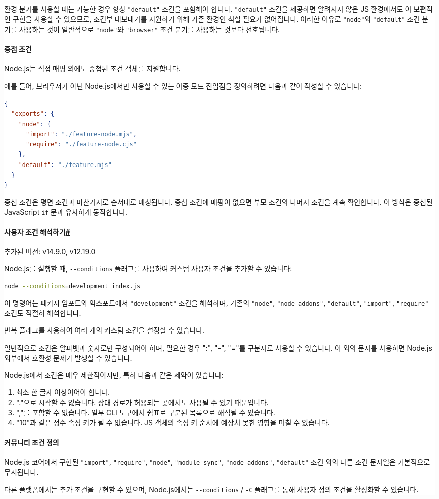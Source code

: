 환경 분기를 사용할 때는 가능한 경우 항상 `"default"` 조건을 포함해야 합니다. `"default"` 조건을 제공하면 알려지지 않은 JS 환경에서도 이 보편적인 구현을 사용할 수 있으므로, 조건부 내보내기를 지원하기 위해 기존 환경인 척할 필요가 없어집니다. 이러한 이유로 `"node"`와 `"default"` 조건 분기를 사용하는 것이 일반적으로 `"node"`와 `"browser"` 조건 분기를 사용하는 것보다 선호됩니다.


#### 중첩 조건

Node.js는 직접 매핑 외에도 중첩된 조건 객체를 지원합니다.

예를 들어, 브라우저가 아닌 Node.js에서만 사용할 수 있는 이중 모드 진입점을 정의하려면 다음과 같이 작성할 수 있습니다:

```json
{
  "exports": {
    "node": {
      "import": "./feature-node.mjs",
      "require": "./feature-node.cjs"
    },
    "default": "./feature.mjs"
  }
}
```

중첩 조건은 평면 조건과 마찬가지로 순서대로 매칭됩니다. 중첩 조건에 매핑이 없으면 부모 조건의 나머지 조건을 계속 확인합니다. 이 방식은 중첩된 JavaScript `if` 문과 유사하게 동작합니다.


#### 사용자 조건 해석하기[#](https://nodejs.org/docs/latest/api/packages.html#resolving-user-conditions)

추가된 버전: v14.9.0, v12.19.0

Node.js를 실행할 때, `--conditions` 플래그를 사용하여 커스텀 사용자 조건을 추가할 수 있습니다:

```bash
node --conditions=development index.js
```

이 명령어는 패키지 임포트와 익스포트에서 `"development"` 조건을 해석하며, 기존의 `"node"`, `"node-addons"`, `"default"`, `"import"`, `"require"` 조건도 적절히 해석합니다.

반복 플래그를 사용하여 여러 개의 커스텀 조건을 설정할 수 있습니다.

일반적으로 조건은 알파벳과 숫자로만 구성되어야 하며, 필요한 경우 ":", "-", "="를 구분자로 사용할 수 있습니다. 이 외의 문자를 사용하면 Node.js 외부에서 호환성 문제가 발생할 수 있습니다.

Node.js에서 조건은 매우 제한적이지만, 특히 다음과 같은 제약이 있습니다:

1. 최소 한 글자 이상이어야 합니다.
2. "."으로 시작할 수 없습니다. 상대 경로가 허용되는 곳에서도 사용될 수 있기 때문입니다.
3. ","를 포함할 수 없습니다. 일부 CLI 도구에서 쉼표로 구분된 목록으로 해석될 수 있습니다.
4. "10"과 같은 정수 속성 키가 될 수 없습니다. JS 객체의 속성 키 순서에 예상치 못한 영향을 미칠 수 있습니다.


#### 커뮤니티 조건 정의

Node.js 코어에서 구현된 `"import"`, `"require"`, `"node"`, `"module-sync"`, `"node-addons"`, `"default"` 조건 외의 다른 조건 문자열은 기본적으로 무시됩니다.

다른 플랫폼에서는 추가 조건을 구현할 수 있으며, Node.js에서는 [`--conditions` / `-C` 플래그](https://nodejs.org/docs/latest/api/packages.html#resolving-user-conditions)를 통해 사용자 정의 조건을 활성화할 수 있습니다.
